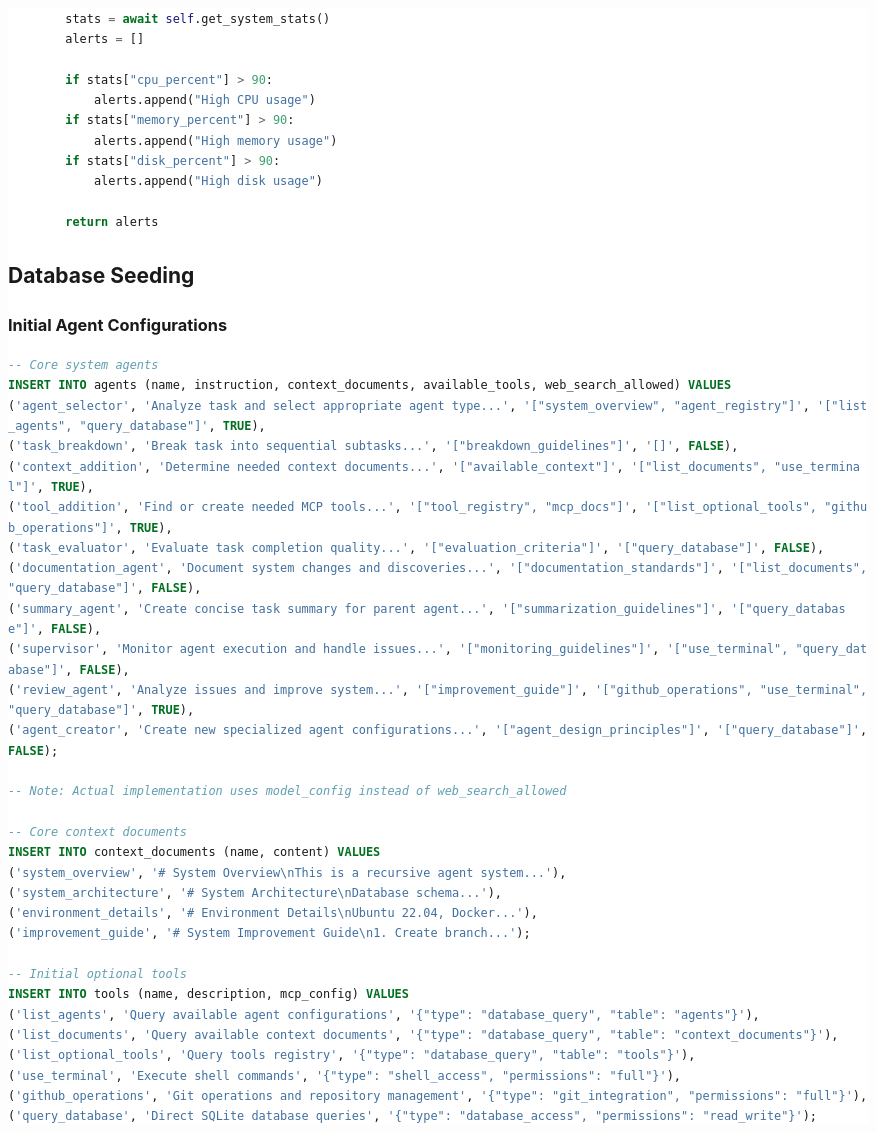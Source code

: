 ```python
        stats = await self.get_system_stats()
        alerts = []
        
        if stats["cpu_percent"] > 90:
            alerts.append("High CPU usage")
        if stats["memory_percent"] > 90:
            alerts.append("High memory usage")
        if stats["disk_percent"] > 90:
            alerts.append("High disk usage")
            
        return alerts
```

## Database Seeding

### Initial Agent Configurations
```sql
-- Core system agents
INSERT INTO agents (name, instruction, context_documents, available_tools, web_search_allowed) VALUES
('agent_selector', 'Analyze task and select appropriate agent type...', '["system_overview", "agent_registry"]', '["list_agents", "query_database"]', TRUE),
('task_breakdown', 'Break task into sequential subtasks...', '["breakdown_guidelines"]', '[]', FALSE),
('context_addition', 'Determine needed context documents...', '["available_context"]', '["list_documents", "use_terminal"]', TRUE),
('tool_addition', 'Find or create needed MCP tools...', '["tool_registry", "mcp_docs"]', '["list_optional_tools", "github_operations"]', TRUE),
('task_evaluator', 'Evaluate task completion quality...', '["evaluation_criteria"]', '["query_database"]', FALSE),
('documentation_agent', 'Document system changes and discoveries...', '["documentation_standards"]', '["list_documents", "query_database"]', FALSE),
('summary_agent', 'Create concise task summary for parent agent...', '["summarization_guidelines"]', '["query_database"]', FALSE),
('supervisor', 'Monitor agent execution and handle issues...', '["monitoring_guidelines"]', '["use_terminal", "query_database"]', FALSE),
('review_agent', 'Analyze issues and improve system...', '["improvement_guide"]', '["github_operations", "use_terminal", "query_database"]', TRUE),
('agent_creator', 'Create new specialized agent configurations...', '["agent_design_principles"]', '["query_database"]', FALSE);

-- Note: Actual implementation uses model_config instead of web_search_allowed

-- Core context documents
INSERT INTO context_documents (name, content) VALUES
('system_overview', '# System Overview\nThis is a recursive agent system...'),
('system_architecture', '# System Architecture\nDatabase schema...'),
('environment_details', '# Environment Details\nUbuntu 22.04, Docker...'),
('improvement_guide', '# System Improvement Guide\n1. Create branch...');

-- Initial optional tools
INSERT INTO tools (name, description, mcp_config) VALUES
('list_agents', 'Query available agent configurations', '{"type": "database_query", "table": "agents"}'),
('list_documents', 'Query available context documents', '{"type": "database_query", "table": "context_documents"}'),
('list_optional_tools', 'Query tools registry', '{"type": "database_query", "table": "tools"}'),
('use_terminal', 'Execute shell commands', '{"type": "shell_access", "permissions": "full"}'),
('github_operations', 'Git operations and repository management', '{"type": "git_integration", "permissions": "full"}'),
('query_database', 'Direct SQLite database queries', '{"type": "database_access", "permissions": "read_write"}');
```